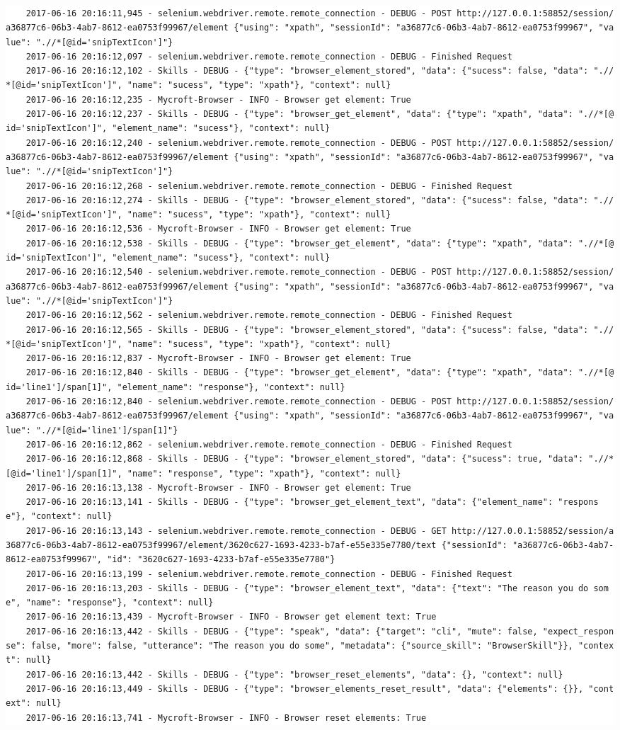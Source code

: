         2017-06-16 20:16:11,945 - selenium.webdriver.remote.remote_connection - DEBUG - POST http://127.0.0.1:58852/session/a36877c6-06b3-4ab7-8612-ea0753f99967/element {"using": "xpath", "sessionId": "a36877c6-06b3-4ab7-8612-ea0753f99967", "value": ".//*[@id='snipTextIcon']"}
        2017-06-16 20:16:12,097 - selenium.webdriver.remote.remote_connection - DEBUG - Finished Request
        2017-06-16 20:16:12,102 - Skills - DEBUG - {"type": "browser_element_stored", "data": {"sucess": false, "data": ".//*[@id='snipTextIcon']", "name": "sucess", "type": "xpath"}, "context": null}
        2017-06-16 20:16:12,235 - Mycroft-Browser - INFO - Browser get element: True
        2017-06-16 20:16:12,237 - Skills - DEBUG - {"type": "browser_get_element", "data": {"type": "xpath", "data": ".//*[@id='snipTextIcon']", "element_name": "sucess"}, "context": null}
        2017-06-16 20:16:12,240 - selenium.webdriver.remote.remote_connection - DEBUG - POST http://127.0.0.1:58852/session/a36877c6-06b3-4ab7-8612-ea0753f99967/element {"using": "xpath", "sessionId": "a36877c6-06b3-4ab7-8612-ea0753f99967", "value": ".//*[@id='snipTextIcon']"}
        2017-06-16 20:16:12,268 - selenium.webdriver.remote.remote_connection - DEBUG - Finished Request
        2017-06-16 20:16:12,274 - Skills - DEBUG - {"type": "browser_element_stored", "data": {"sucess": false, "data": ".//*[@id='snipTextIcon']", "name": "sucess", "type": "xpath"}, "context": null}
        2017-06-16 20:16:12,536 - Mycroft-Browser - INFO - Browser get element: True
        2017-06-16 20:16:12,538 - Skills - DEBUG - {"type": "browser_get_element", "data": {"type": "xpath", "data": ".//*[@id='snipTextIcon']", "element_name": "sucess"}, "context": null}
        2017-06-16 20:16:12,540 - selenium.webdriver.remote.remote_connection - DEBUG - POST http://127.0.0.1:58852/session/a36877c6-06b3-4ab7-8612-ea0753f99967/element {"using": "xpath", "sessionId": "a36877c6-06b3-4ab7-8612-ea0753f99967", "value": ".//*[@id='snipTextIcon']"}
        2017-06-16 20:16:12,562 - selenium.webdriver.remote.remote_connection - DEBUG - Finished Request
        2017-06-16 20:16:12,565 - Skills - DEBUG - {"type": "browser_element_stored", "data": {"sucess": false, "data": ".//*[@id='snipTextIcon']", "name": "sucess", "type": "xpath"}, "context": null}
        2017-06-16 20:16:12,837 - Mycroft-Browser - INFO - Browser get element: True
        2017-06-16 20:16:12,840 - Skills - DEBUG - {"type": "browser_get_element", "data": {"type": "xpath", "data": ".//*[@id='line1']/span[1]", "element_name": "response"}, "context": null}
        2017-06-16 20:16:12,840 - selenium.webdriver.remote.remote_connection - DEBUG - POST http://127.0.0.1:58852/session/a36877c6-06b3-4ab7-8612-ea0753f99967/element {"using": "xpath", "sessionId": "a36877c6-06b3-4ab7-8612-ea0753f99967", "value": ".//*[@id='line1']/span[1]"}
        2017-06-16 20:16:12,862 - selenium.webdriver.remote.remote_connection - DEBUG - Finished Request
        2017-06-16 20:16:12,868 - Skills - DEBUG - {"type": "browser_element_stored", "data": {"sucess": true, "data": ".//*[@id='line1']/span[1]", "name": "response", "type": "xpath"}, "context": null}
        2017-06-16 20:16:13,138 - Mycroft-Browser - INFO - Browser get element: True
        2017-06-16 20:16:13,141 - Skills - DEBUG - {"type": "browser_get_element_text", "data": {"element_name": "response"}, "context": null}
        2017-06-16 20:16:13,143 - selenium.webdriver.remote.remote_connection - DEBUG - GET http://127.0.0.1:58852/session/a36877c6-06b3-4ab7-8612-ea0753f99967/element/3620c627-1693-4233-b7af-e55e335e7780/text {"sessionId": "a36877c6-06b3-4ab7-8612-ea0753f99967", "id": "3620c627-1693-4233-b7af-e55e335e7780"}
        2017-06-16 20:16:13,199 - selenium.webdriver.remote.remote_connection - DEBUG - Finished Request
        2017-06-16 20:16:13,203 - Skills - DEBUG - {"type": "browser_element_text", "data": {"text": "The reason you do some", "name": "response"}, "context": null}
        2017-06-16 20:16:13,439 - Mycroft-Browser - INFO - Browser get element text: True
        2017-06-16 20:16:13,442 - Skills - DEBUG - {"type": "speak", "data": {"target": "cli", "mute": false, "expect_response": false, "more": false, "utterance": "The reason you do some", "metadata": {"source_skill": "BrowserSkill"}}, "context": null}
        2017-06-16 20:16:13,442 - Skills - DEBUG - {"type": "browser_reset_elements", "data": {}, "context": null}
        2017-06-16 20:16:13,449 - Skills - DEBUG - {"type": "browser_elements_reset_result", "data": {"elements": {}}, "context": null}
        2017-06-16 20:16:13,741 - Mycroft-Browser - INFO - Browser reset elements: True

